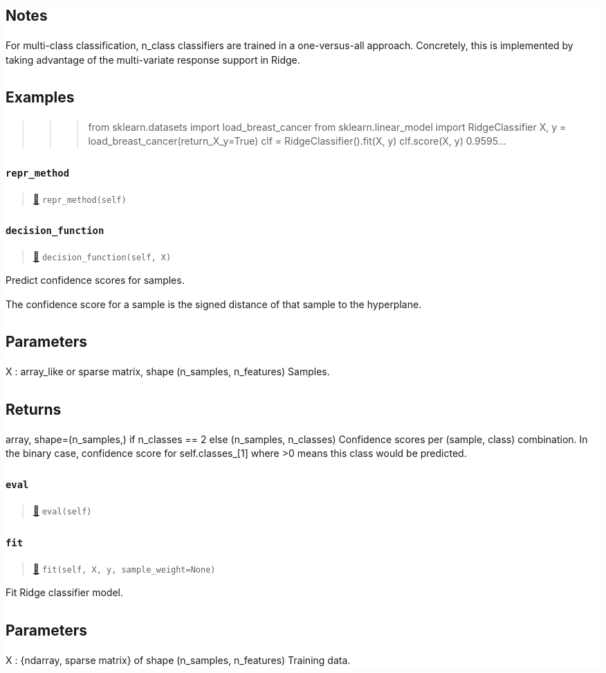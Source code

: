 Notes
-----
For multi-class classification, n_class classifiers are trained in
a one-versus-all approach. Concretely, this is implemented by taking
advantage of the multi-variate response support in Ridge.

Examples
--------
>>> from sklearn.datasets import load_breast_cancer
>>> from sklearn.linear_model import RidgeClassifier
>>> X, y = load_breast_cancer(return_X_y=True)
>>> clf = RidgeClassifier().fit(X, y)
>>> clf.score(X, y)
0.9595...
### `repr_method`

> [📝](https://github.com/autogoal/autogoal/blob/main/autogoal/utils/__init__.py#L87)
> `repr_method(self)`

### `decision_function`

> [📝](/usr/local/lib/python3.6/dist-packages/sklearn/linear_model/_base.py#L247)
> `decision_function(self, X)`

Predict confidence scores for samples.

The confidence score for a sample is the signed distance of that
sample to the hyperplane.

Parameters
----------
X : array_like or sparse matrix, shape (n_samples, n_features)
    Samples.

Returns
-------
array, shape=(n_samples,) if n_classes == 2 else (n_samples, n_classes)
    Confidence scores per (sample, class) combination. In the binary
    case, confidence score for self.classes_[1] where >0 means this
    class would be predicted.
### `eval`

> [📝](https://github.com/autogoal/autogoal/blob/main/autogoal/contrib/sklearn/_builder.py#L50)
> `eval(self)`

### `fit`

> [📝](/usr/local/lib/python3.6/dist-packages/sklearn/linear_model/_ridge.py#L908)
> `fit(self, X, y, sample_weight=None)`

Fit Ridge classifier model.

Parameters
----------
X : {ndarray, sparse matrix} of shape (n_samples, n_features)
    Training data.
